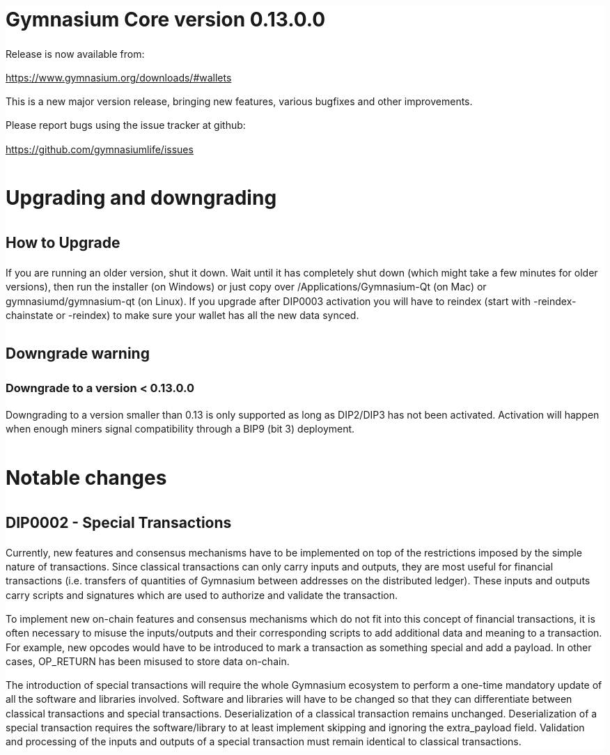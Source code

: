 Gymnasium Core version 0.13.0.0
==========================

Release is now available from:

  <https://www.gymnasium.org/downloads/#wallets>

This is a new major version release, bringing new features, various bugfixes and other improvements.

Please report bugs using the issue tracker at github:

  <https://github.com/gymnasiumlife/issues>


Upgrading and downgrading
=========================

How to Upgrade
--------------

If you are running an older version, shut it down. Wait until it has completely
shut down (which might take a few minutes for older versions), then run the
installer (on Windows) or just copy over /Applications/Gymnasium-Qt (on Mac) or
gymnasiumd/gymnasium-qt (on Linux). If you upgrade after DIP0003 activation you will
have to reindex (start with -reindex-chainstate or -reindex) to make sure
your wallet has all the new data synced.

Downgrade warning
-----------------

### Downgrade to a version < 0.13.0.0

Downgrading to a version smaller than 0.13 is only supported as long as DIP2/DIP3
has not been activated. Activation will happen when enough miners signal compatibility
through a BIP9 (bit 3) deployment.

Notable changes
===============

DIP0002 - Special Transactions
------------------------------
Currently, new features and consensus mechanisms have to be implemented on top of the restrictions
imposed by the simple nature of transactions. Since classical transactions can only carry inputs
and outputs, they are most useful for financial transactions (i.e. transfers of quantities of Gymnasium
between addresses on the distributed ledger). These inputs and outputs carry scripts and signatures
which are used to authorize and validate the transaction.

To implement new on-chain features and consensus mechanisms which do not fit into this concept of
financial transactions, it is often necessary to misuse the inputs/outputs and their corresponding
scripts to add additional data and meaning to a transaction. For example, new opcodes would have
to be introduced to mark a transaction as something special and add a payload. In other cases,
OP_RETURN has been misused to store data on-chain.

The introduction of special transactions will require the whole Gymnasium ecosystem to perform a one-time
mandatory update of all the software and libraries involved. Software and libraries will have to be
changed so that they can differentiate between classical transactions and special transactions.
Deserialization of a classical transaction remains unchanged. Deserialization of a special transaction
requires the software/library to at least implement skipping and ignoring the extra_payload field.
Validation and processing of the inputs and outputs of a special transaction must remain identical to
classical transactions.
